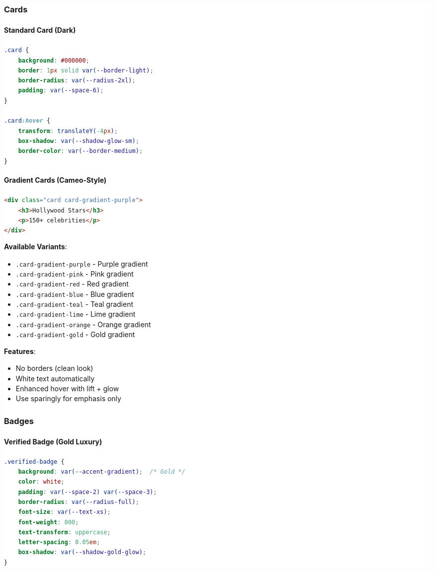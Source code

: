 ### Cards

#### Standard Card (Dark)
```css
.card {
    background: #000000;
    border: 1px solid var(--border-light);
    border-radius: var(--radius-2xl);
    padding: var(--space-6);
}

.card:hover {
    transform: translateY(-4px);
    box-shadow: var(--shadow-glow-sm);
    border-color: var(--border-medium);
}
```

#### Gradient Cards (Cameo-Style)
```html
<div class="card card-gradient-purple">
    <h3>Hollywood Stars</h3>
    <p>150+ celebrities</p>
</div>
```

**Available Variants**:
- `.card-gradient-purple` - Purple gradient
- `.card-gradient-pink` - Pink gradient
- `.card-gradient-red` - Red gradient
- `.card-gradient-blue` - Blue gradient
- `.card-gradient-teal` - Teal gradient
- `.card-gradient-lime` - Lime gradient
- `.card-gradient-orange` - Orange gradient
- `.card-gradient-gold` - Gold gradient

**Features**:
- No borders (clean look)
- White text automatically
- Enhanced hover with lift + glow
- Use sparingly for emphasis only

### Badges

#### Verified Badge (Gold Luxury)
```css
.verified-badge {
    background: var(--accent-gradient);  /* Gold */
    color: white;
    padding: var(--space-2) var(--space-3);
    border-radius: var(--radius-full);
    font-size: var(--text-xs);
    font-weight: 800;
    text-transform: uppercase;
    letter-spacing: 0.05em;
    box-shadow: var(--shadow-gold-glow);
}
```
